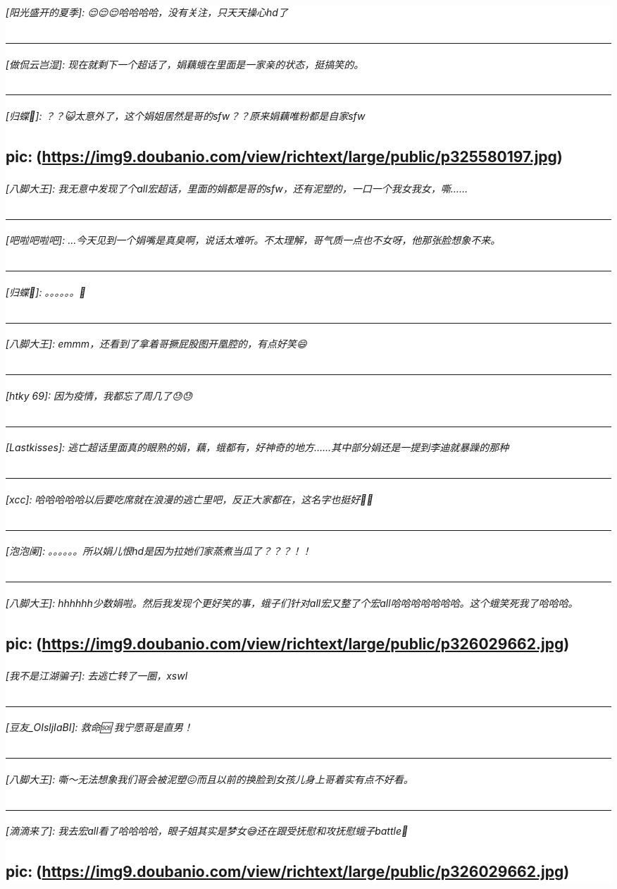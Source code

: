 ###### [阳光盛开的夏季]: 😌😌😌哈哈哈哈，没有关注，只天天操心hd了
---------------------------------------

###### [做侃云岂湿]: 现在就剩下一个超话了，娟藕蛾在里面是一家亲的状态，挺搞笑的。
---------------------------------------

###### [归蝶🦋]: ？？😺太意外了，这个娟姐居然是哥的sfw？？原来娟藕唯粉都是自家sfw
pic: (https://img9.doubanio.com/view/richtext/large/public/p325580197.jpg)
---------------------------------------

###### [八脚大王]: 我无意中发现了个all宏超话，里面的娟都是哥的sfw，还有泥塑的，一口一个我女我女，嘶……
---------------------------------------

###### [吧啦吧啦吧]: …今天见到一个娟嘴是真臭啊，说话太难听。不太理解，哥气质一点也不女呀，他那张脸想象不来。
---------------------------------------

###### [归蝶🦋]: 。。。。。。🤡
---------------------------------------

###### [八脚大王]: emmm，还看到了拿着哥撅屁股图开凰腔的，有点好笑😄
---------------------------------------

###### [htky 69]: 因为疫情，我都忘了周几了😓😓
---------------------------------------

###### [Lastkisses]: 逃亡超话里面真的眼熟的娟，藕，蛾都有，好神奇的地方……其中部分娟还是一提到李迪就暴躁的那种
---------------------------------------

###### [xcc]: 哈哈哈哈哈以后要吃席就在浪漫的逃亡里吧，反正大家都在，这名字也挺好👏🏻
---------------------------------------

###### [泡泡阑]: 。。。。。。所以娟儿恨hd是因为拉她们家蒸煮当瓜了？？？！！
---------------------------------------

###### [八脚大王]: hhhhhh少数娟啦。然后我发现个更好笑的事，蛾子们针对all宏又整了个宏all哈哈哈哈哈哈哈。这个蛾笑死我了哈哈哈。
pic: (https://img9.doubanio.com/view/richtext/large/public/p326029662.jpg)
---------------------------------------

###### [我不是江湖骗子]: 去逃亡转了一圈，xswl
---------------------------------------

###### [豆友_OIsljIaBI]: 救命🆘 我宁愿哥是直男！
---------------------------------------

###### [八脚大王]: 嘶～无法想象我们哥会被泥塑😖而且以前的换脸到女孩儿身上哥着实有点不好看。
---------------------------------------

###### [滴滴来了]: 我去宏all看了哈哈哈哈，眼子姐其实是梦女😅还在跟受抚慰和攻抚慰蛾子battle🤣
pic: (https://img9.doubanio.com/view/richtext/large/public/p326029662.jpg)
---------------------------------------
